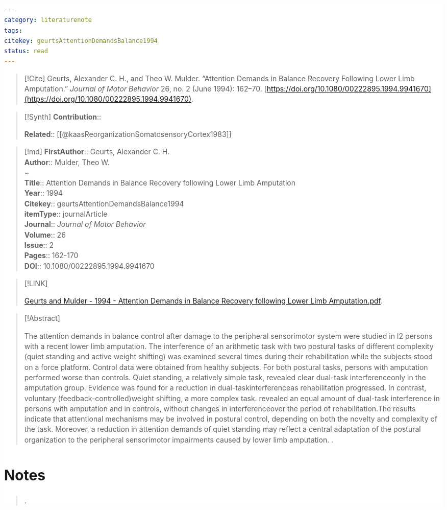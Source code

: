 ```yaml
---
category: literaturenote
tags: 
citekey: geurtsAttentionDemandsBalance1994
status: read
---
```


> [!Cite]
> Geurts, Alexander C. H., and Theo W. Mulder. “Attention Demands in Balance Recovery Following Lower Limb Amputation.” _Journal of Motor Behavior_ 26, no. 2 (June 1994): 162–70. [https://doi.org/10.1080/00222895.1994.9941670](https://doi.org/10.1080/00222895.1994.9941670).

>[!Synth]
>**Contribution**:: 
>
>**Related**::  [[@kaasReorganizationSomatosensoryCortex1983]] 
>

>[!md]
> **FirstAuthor**:: Geurts, Alexander C. H.  
> **Author**:: Mulder, Theo W.  
~    
> **Title**:: Attention Demands in Balance Recovery following Lower Limb Amputation  
> **Year**:: 1994   
> **Citekey**:: geurtsAttentionDemandsBalance1994  
> **itemType**:: journalArticle  
> **Journal**:: *Journal of Motor Behavior*  
> **Volume**:: 26  
> **Issue**:: 2   
> **Pages**:: 162-170  
> **DOI**:: 10.1080/00222895.1994.9941670    

> [!LINK] 
>
>  [Geurts and Mulder - 1994 - Attention Demands in Balance Recovery following Lower Limb Amputation.pdf](file://C:\Users\emzpe\Zotero\storage\P263T8QS\Geurts%20and%20Mulder%20-%201994%20-%20Attention%20Demands%20in%20Balance%20Recovery%20following%20Lower%20Limb%20Amputation.pdf).

> [!Abstract]
>
> The attention demands in balance control after damage to the peripheral sensorimotor system were studied in I2 persons with a recent lower limb amputation. The interference of an arithmetic task with two postural tasks of different complexity (quiet standing and active weight shifting) was examined several times during their rehabilitation while the subjects stood on a force platform. Control data were obtained from healthy subjects. For both postural tasks, persons with amputation performed worse than controls. Quiet standing, a relatively simple task, revealed clear dual-task interferenceonly in the amputation group. Evidence was found for a reduction in dual-taskinterferenceas rehabilitation progressed. In contrast, voluntary (feedback-controlled)weight shifting, a more complex task. revealed an equal amount of dual-task interference in persons with amputation and in controls, without changes in interferenceover the period of rehabilitation.The results indicate that attentional mechanisms may be involved in postural control, depending on both the novelty and complexity of the task. Moreover, a reduction in attention demands of quiet standing may reflect a central adaptation of the postural organization to the peripheral sensorimotor impairments caused by lower limb amputation.
>.
> 
# Notes
>.
